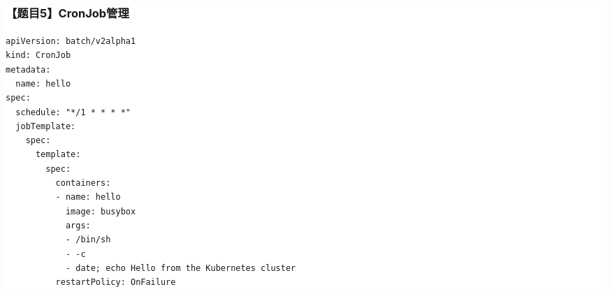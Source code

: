 ###  【题目5】CronJob管理

```
apiVersion: batch/v2alpha1
kind: CronJob
metadata:
  name: hello
spec:
  schedule: "*/1 * * * *"
  jobTemplate:
    spec:
      template:
        spec:
          containers:
          - name: hello
            image: busybox
            args:
            - /bin/sh
            - -c
            - date; echo Hello from the Kubernetes cluster
          restartPolicy: OnFailure
```

